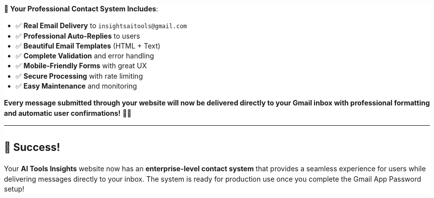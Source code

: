 **🎉 Your Professional Contact System Includes**:
- ✅ **Real Email Delivery** to `insightsaitools@gmail.com`
- ✅ **Professional Auto-Replies** to users
- ✅ **Beautiful Email Templates** (HTML + Text)
- ✅ **Complete Validation** and error handling
- ✅ **Mobile-Friendly Forms** with great UX
- ✅ **Secure Processing** with rate limiting
- ✅ **Easy Maintenance** and monitoring

**Every message submitted through your website will now be delivered directly to your Gmail inbox with professional formatting and automatic user confirmations!** 📧✨

---

## 🎯 **Success!** 

Your **AI Tools Insights** website now has an **enterprise-level contact system** that provides a seamless experience for users while delivering messages directly to your inbox. The system is ready for production use once you complete the Gmail App Password setup!